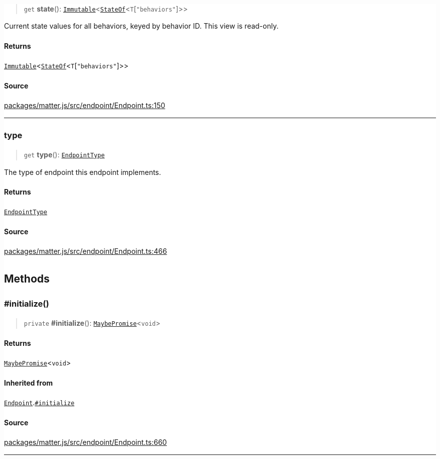 > `get` **state**(): [`Immutable`](../../../util/export/README.md#immutablet)\<[`StateOf`](../../../behavior/cluster/export/-internal-/namespaces/SupportedBehaviors/README.md#stateofsb)\<`T`\[`"behaviors"`\]\>\>

Current state values for all behaviors, keyed by behavior ID.  This view is read-only.

#### Returns

[`Immutable`](../../../util/export/README.md#immutablet)\<[`StateOf`](../../../behavior/cluster/export/-internal-/namespaces/SupportedBehaviors/README.md#stateofsb)\<`T`\[`"behaviors"`\]\>\>

#### Source

[packages/matter.js/src/endpoint/Endpoint.ts:150](https://github.com/project-chip/matter.js/blob/7a8cbb56b87d4ccf34bec5a9a95ab40a1711324f/packages/matter.js/src/endpoint/Endpoint.ts#L150)

***

### type

> `get` **type**(): [`EndpointType`](../../../behavior/cluster/export/-internal-/interfaces/EndpointType.md)

The type of endpoint this endpoint implements.

#### Returns

[`EndpointType`](../../../behavior/cluster/export/-internal-/interfaces/EndpointType.md)

#### Source

[packages/matter.js/src/endpoint/Endpoint.ts:466](https://github.com/project-chip/matter.js/blob/7a8cbb56b87d4ccf34bec5a9a95ab40a1711324f/packages/matter.js/src/endpoint/Endpoint.ts#L466)

## Methods

### #initialize()

> `private` **#initialize**(): [`MaybePromise`](../../../util/export/README.md#maybepromiset)\<`void`\>

#### Returns

[`MaybePromise`](../../../util/export/README.md#maybepromiset)\<`void`\>

#### Inherited from

[`Endpoint`](../../../endpoint/export/classes/Endpoint.md).[`#initialize`](../../../endpoint/export/classes/Endpoint.md##initialize)

#### Source

[packages/matter.js/src/endpoint/Endpoint.ts:660](https://github.com/project-chip/matter.js/blob/7a8cbb56b87d4ccf34bec5a9a95ab40a1711324f/packages/matter.js/src/endpoint/Endpoint.ts#L660)

***
